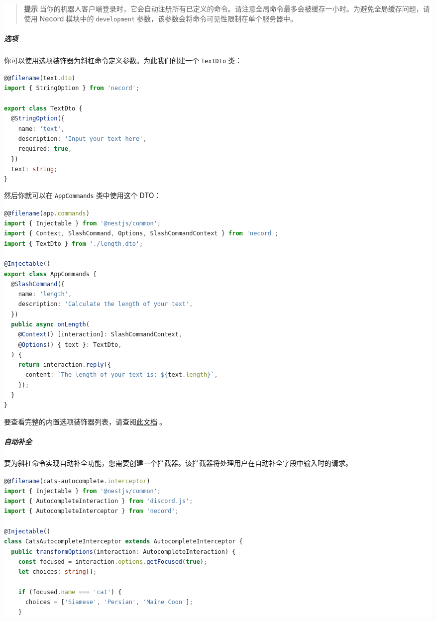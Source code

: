 > **提示** 当你的机器人客户端登录时，它会自动注册所有已定义的命令。请注意全局命令最多会被缓存一小时。为避免全局缓存问题，请使用 Necord 模块中的 `development` 参数，该参数会将命令可见性限制在单个服务器中。

##### 选项

你可以使用选项装饰器为斜杠命令定义参数。为此我们创建一个 `TextDto` 类：

```typescript
@@filename(text.dto)
import { StringOption } from 'necord';

export class TextDto {
  @StringOption({
    name: 'text',
    description: 'Input your text here',
    required: true,
  })
  text: string;
}
```

然后你就可以在 `AppCommands` 类中使用这个 DTO：

```typescript
@@filename(app.commands)
import { Injectable } from '@nestjs/common';
import { Context, SlashCommand, Options, SlashCommandContext } from 'necord';
import { TextDto } from './length.dto';

@Injectable()
export class AppCommands {
  @SlashCommand({
    name: 'length',
    description: 'Calculate the length of your text',
  })
  public async onLength(
    @Context() [interaction]: SlashCommandContext,
    @Options() { text }: TextDto,
  ) {
    return interaction.reply({
      content: `The length of your text is: ${text.length}`,
    });
  }
}
```

要查看完整的内置选项装饰器列表，请查阅[此文档](https://necord.org/interactions/slash-commands#options) 。

##### 自动补全

要为斜杠命令实现自动补全功能，您需要创建一个拦截器。该拦截器将处理用户在自动补全字段中输入时的请求。

```typescript
@@filename(cats-autocomplete.interceptor)
import { Injectable } from '@nestjs/common';
import { AutocompleteInteraction } from 'discord.js';
import { AutocompleteInterceptor } from 'necord';

@Injectable()
class CatsAutocompleteInterceptor extends AutocompleteInterceptor {
  public transformOptions(interaction: AutocompleteInteraction) {
    const focused = interaction.options.getFocused(true);
    let choices: string[];

    if (focused.name === 'cat') {
      choices = ['Siamese', 'Persian', 'Maine Coon'];
    }

```